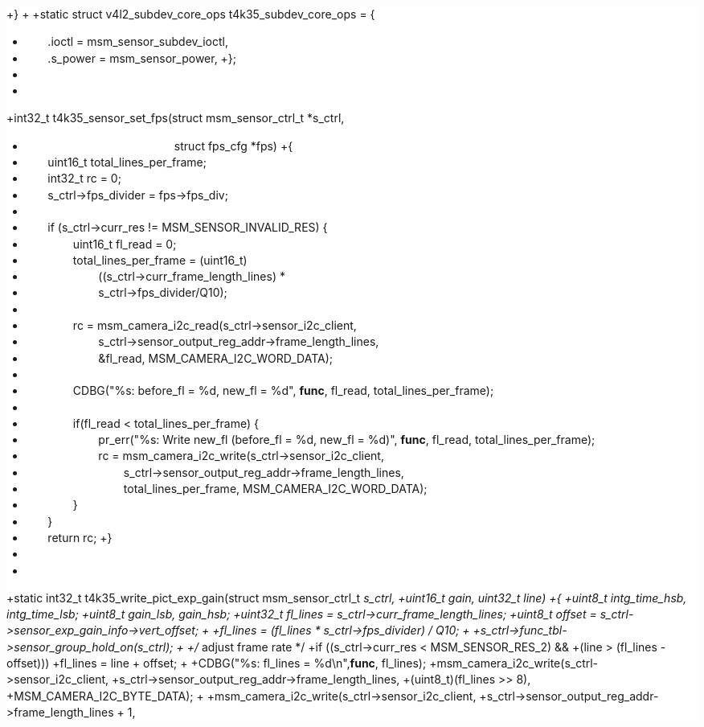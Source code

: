 +}
+
+static struct v4l2_subdev_core_ops t4k35_subdev_core_ops = {
+        .ioctl = msm_sensor_subdev_ioctl,
+        .s_power = msm_sensor_power,
+};
+
+
+int32_t t4k35_sensor_set_fps(struct msm_sensor_ctrl_t *s_ctrl,
+                                                struct fps_cfg *fps)
+{
+        uint16_t total_lines_per_frame;
+        int32_t rc = 0;
+        s_ctrl->fps_divider = fps->fps_div;
+
+        if (s_ctrl->curr_res != MSM_SENSOR_INVALID_RES) {
+                uint16_t fl_read = 0;
+                total_lines_per_frame = (uint16_t)
+                        ((s_ctrl->curr_frame_length_lines) *
+                        s_ctrl->fps_divider/Q10);
+
+                rc = msm_camera_i2c_read(s_ctrl->sensor_i2c_client,
+                        s_ctrl->sensor_output_reg_addr->frame_length_lines,
+                        &fl_read, MSM_CAMERA_I2C_WORD_DATA);
+
+                CDBG("%s: before_fl = %d, new_fl = %d", __func__, fl_read, total_lines_per_frame);
+
+                if(fl_read < total_lines_per_frame) {
+                        pr_err("%s: Write new_fl (before_fl = %d, new_fl = %d)", __func__, fl_read, total_lines_per_frame);
+                        rc = msm_camera_i2c_write(s_ctrl->sensor_i2c_client,
+                                s_ctrl->sensor_output_reg_addr->frame_length_lines,
+                                total_lines_per_frame, MSM_CAMERA_I2C_WORD_DATA);
+                }
+        }
+        return rc;
+}
+
+
+static int32_t t4k35_write_pict_exp_gain(struct msm_sensor_ctrl_t *s_ctrl,
+uint16_t gain, uint32_t line)
+{
+uint8_t intg_time_hsb, intg_time_lsb;
+uint8_t gain_lsb, gain_hsb;
+uint32_t fl_lines = s_ctrl->curr_frame_length_lines;
+uint8_t offset = s_ctrl->sensor_exp_gain_info->vert_offset;
+
+fl_lines = (fl_lines * s_ctrl->fps_divider) / Q10;
+
+s_ctrl->func_tbl->sensor_group_hold_on(s_ctrl);
+
+/* adjust frame rate */
+if ((s_ctrl->curr_res < MSM_SENSOR_RES_2) &&
+(line > (fl_lines - offset)))
+fl_lines = line + offset;
+
+CDBG("%s: fl_lines = %d\n",__func__, fl_lines);
+msm_camera_i2c_write(s_ctrl->sensor_i2c_client,
+s_ctrl->sensor_output_reg_addr->frame_length_lines,
+(uint8_t)(fl_lines >> 8),
+MSM_CAMERA_I2C_BYTE_DATA);
+
+msm_camera_i2c_write(s_ctrl->sensor_i2c_client,
+s_ctrl->sensor_output_reg_addr->frame_length_lines + 1,